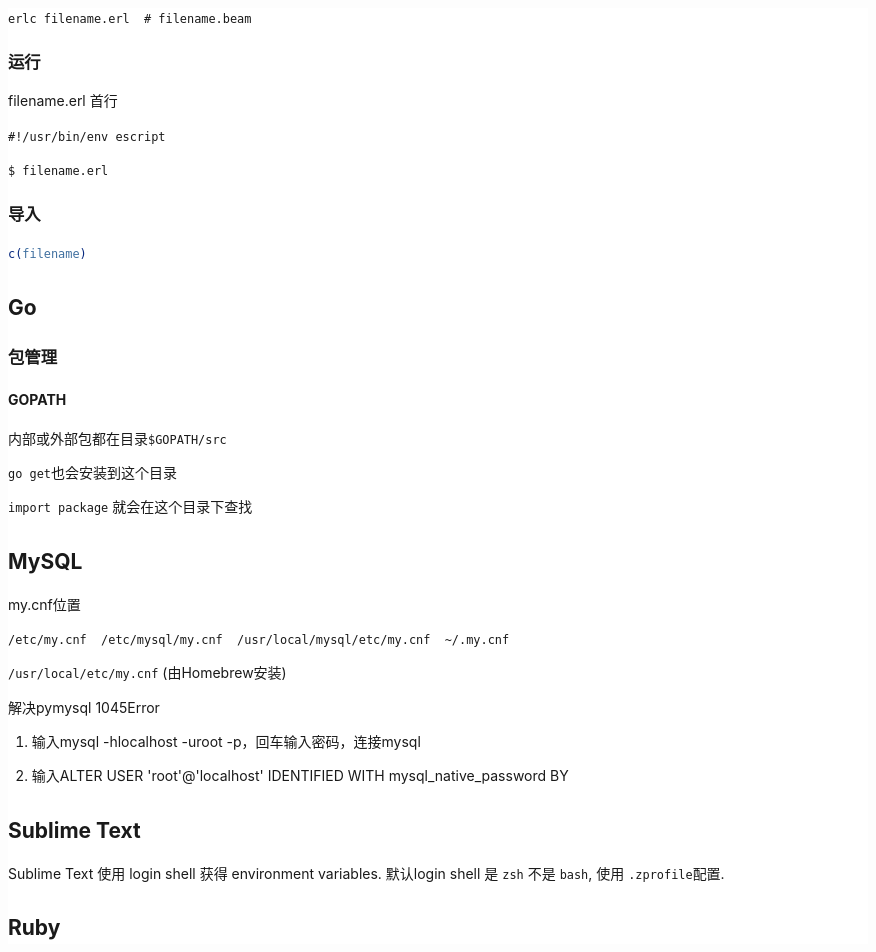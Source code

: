 ```shell
erlc filename.erl  # filename.beam
```

### 运行

filename.erl 首行

`#!/usr/bin/env escript`

`$ filename.erl`

### 导入

```erlang
c(filename)
```



## Go

### 包管理

#### GOPATH

内部或外部包都在目录`$GOPATH/src`

`go get`也会安装到这个目录

`import package` 就会在这个目录下查找



## MySQL

my.cnf位置

`/etc/my.cnf  /etc/mysql/my.cnf  /usr/local/mysql/etc/my.cnf  ~/.my.cnf`

`/usr/local/etc/my.cnf` (由Homebrew安装)



解决pymysql 1045Error

1. 输入mysql -hlocalhost -uroot -p，回车输入密码，连接mysql

2. 输入ALTER USER 'root'@'localhost' IDENTIFIED WITH mysql_native_password BY



## Sublime Text

Sublime Text 使用 login shell 获得 environment variables. 默认login shell 是 `zsh` 不是 `bash`, 使用 `.zprofile`配置.



## Ruby
